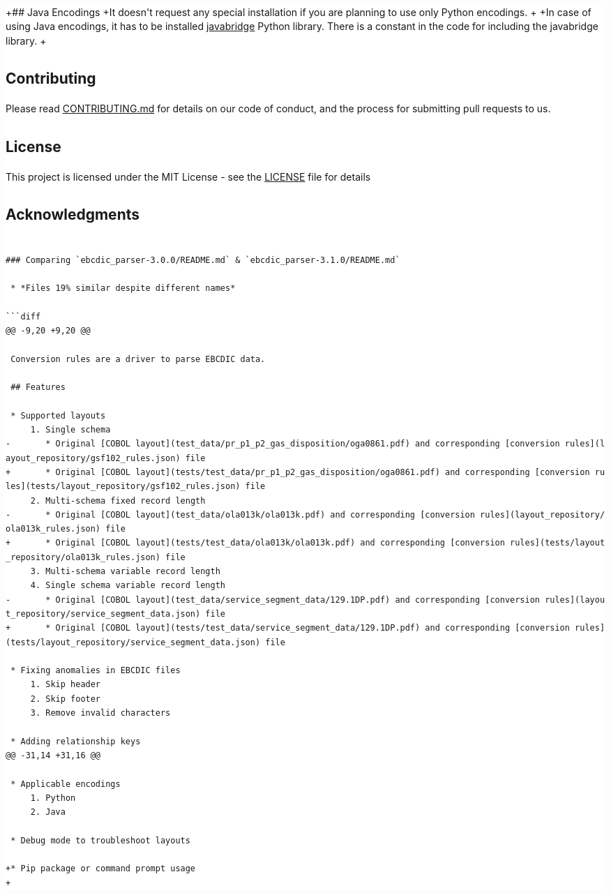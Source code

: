 +## Java Encodings
+It doesn't request any special installation if you are planning to use only Python encodings.
+
+In case of using Java encodings, it has to be installed [javabridge](https://pypi.org/project/javabridge/) Python library. There is a constant in the code for including the javabridge library.
+
 ## Contributing
 Please read [CONTRIBUTING.md](https://github.com/larandvit/ebcdic-parser/blob/master/CONTRIBUTING.md) for details on our code of conduct, and the process for submitting pull requests to us.
  
 ## License
 This project is licensed under the MIT License - see the [LICENSE](https://github.com/larandvit/ebcdic-parser/blob/master/LICENSE) file for details
 
 ## Acknowledgments
```

### Comparing `ebcdic_parser-3.0.0/README.md` & `ebcdic_parser-3.1.0/README.md`

 * *Files 19% similar despite different names*

```diff
@@ -9,20 +9,20 @@
  
 Conversion rules are a driver to parse EBCDIC data.
 
 ## Features
 
 * Supported layouts
     1. Single schema
-       * Original [COBOL layout](test_data/pr_p1_p2_gas_disposition/oga0861.pdf) and corresponding [conversion rules](layout_repository/gsf102_rules.json) file
+       * Original [COBOL layout](tests/test_data/pr_p1_p2_gas_disposition/oga0861.pdf) and corresponding [conversion rules](tests/layout_repository/gsf102_rules.json) file
     2. Multi-schema fixed record length
-       * Original [COBOL layout](test_data/ola013k/ola013k.pdf) and corresponding [conversion rules](layout_repository/ola013k_rules.json) file
+       * Original [COBOL layout](tests/test_data/ola013k/ola013k.pdf) and corresponding [conversion rules](tests/layout_repository/ola013k_rules.json) file
     3. Multi-schema variable record length
     4. Single schema variable record length
-       * Original [COBOL layout](test_data/service_segment_data/129.1DP.pdf) and corresponding [conversion rules](layout_repository/service_segment_data.json) file
+       * Original [COBOL layout](tests/test_data/service_segment_data/129.1DP.pdf) and corresponding [conversion rules](tests/layout_repository/service_segment_data.json) file
  
 * Fixing anomalies in EBCDIC files
     1. Skip header
     2. Skip footer
     3. Remove invalid characters
   
 * Adding relationship keys
@@ -31,14 +31,16 @@
      
 * Applicable encodings
     1. Python
     2. Java
     
 * Debug mode to troubleshoot layouts
 
+* Pip package or command prompt usage
+
```